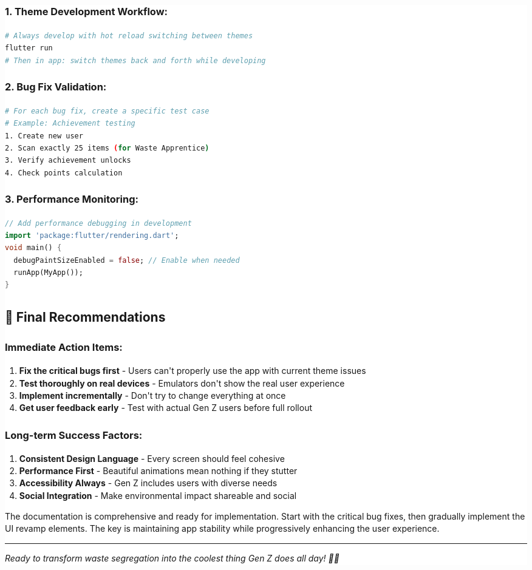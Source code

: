 ### 1. Theme Development Workflow:
```bash
# Always develop with hot reload switching between themes
flutter run
# Then in app: switch themes back and forth while developing
```

### 2. Bug Fix Validation:
```bash
# For each bug fix, create a specific test case
# Example: Achievement testing
1. Create new user
2. Scan exactly 25 items (for Waste Apprentice)
3. Verify achievement unlocks
4. Check points calculation
```

### 3. Performance Monitoring:
```dart
// Add performance debugging in development
import 'package:flutter/rendering.dart';
void main() {
  debugPaintSizeEnabled = false; // Enable when needed
  runApp(MyApp());
}
```

## 🎯 Final Recommendations

### Immediate Action Items:
1. **Fix the critical bugs first** - Users can't properly use the app with current theme issues
2. **Test thoroughly on real devices** - Emulators don't show the real user experience
3. **Implement incrementally** - Don't try to change everything at once
4. **Get user feedback early** - Test with actual Gen Z users before full rollout

### Long-term Success Factors:
1. **Consistent Design Language** - Every screen should feel cohesive
2. **Performance First** - Beautiful animations mean nothing if they stutter
3. **Accessibility Always** - Gen Z includes users with diverse needs
4. **Social Integration** - Make environmental impact shareable and social

The documentation is comprehensive and ready for implementation. Start with the critical bug fixes, then gradually implement the UI revamp elements. The key is maintaining app stability while progressively enhancing the user experience.

---

*Ready to transform waste segregation into the coolest thing Gen Z does all day! 🌱✨*
